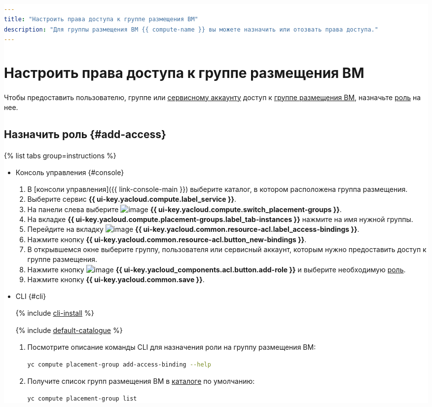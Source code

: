 ```yaml
---
title: "Настроить права доступа к группе размещения ВМ"
description: "Для группы размещения ВМ {{ compute-name }} вы можете назначить или отозвать права доступа."
---
```


# Настроить права доступа к группе размещения ВМ

Чтобы предоставить пользователю, группе или [сервисному аккаунту](../../../iam/concepts/users/service-accounts.md) доступ к [группе размещения ВМ](../../concepts/placement-groups.md), назначьте [роль](../../../iam/concepts/access-control/roles.md) на нее.

## Назначить роль {#add-access}

{% list tabs group=instructions %}

- Консоль управления {#console}

  1. В [консоли управления]({{ link-console-main }}) выберите каталог, в котором расположена группа размещения.
  1. Выберите сервис **{{ ui-key.yacloud.compute.label_service }}**.
  1. На панели слева выберите ![image](../../../_assets/compute/group-placement-pic.svg) **{{ ui-key.yacloud.compute.switch_placement-groups }}**.
  1. На вкладке **{{ ui-key.yacloud.compute.placement-groups.label_tab-instances }}** нажмите на имя нужной группы.
  1. Перейдите на вкладку ![image](../../../_assets/console-icons/persons.svg) **{{ ui-key.yacloud.common.resource-acl.label_access-bindings }}**.
  1. Нажмите кнопку **{{ ui-key.yacloud.common.resource-acl.button_new-bindings }}**.
  1. В открывшемся окне выберите группу, пользователя или сервисный аккаунт, которым нужно предоставить доступ к группе размещения.
  1. Нажмите кнопку ![image](../../../_assets/console-icons/plus.svg) **{{ ui-key.yacloud_components.acl.button.add-role }}** и выберите необходимую [роль](../../security/index.md#roles-list).
  1. Нажмите кнопку **{{ ui-key.yacloud.common.save }}**.

- CLI {#cli}

  {% include [cli-install](../../../_includes/cli-install.md) %}

  {% include [default-catalogue](../../../_includes/default-catalogue.md) %}
  
  1. Посмотрите описание команды CLI для назначения роли на группу размещения ВМ:

     ```bash
     yc compute placement-group add-access-binding --help
     ```

  1. Получите список групп размещения ВМ в [каталоге](../../../resource-manager/concepts/resources-hierarchy.md#folder) по умолчанию:

     ```bash
     yc compute placement-group list
     ```
